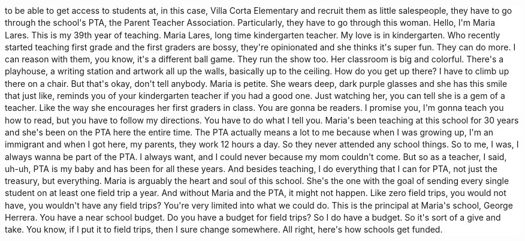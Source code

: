 to be able to get access to students at,
in this case, Villa Corta Elementary
and recruit them as little salespeople,
they have to go through the school's PTA,
the Parent Teacher Association.
Particularly, they have to go through this woman.
Hello, I'm Maria Lares.
This is my 39th year of teaching.
Maria Lares, long time kindergarten teacher.
My love is in kindergarten.
Who recently started teaching first grade
and the first graders are bossy,
they're opinionated and she thinks it's super fun.
They can do more.
I can reason with them, you know,
it's a different ball game.
They run the show too.
Her classroom is big and colorful.
There's a playhouse, a writing station
and artwork all up the walls,
basically up to the ceiling.
How do you get up there?
I have to climb up there on a chair.
But that's okay, don't tell anybody.
Maria is petite.
She wears deep, dark purple glasses
and she has this smile that just like,
reminds you of your kindergarten teacher
if you had a good one.
Just watching her, you can tell she is a gem of a teacher.
Like the way she encourages her first graders in class.
You are gonna be readers.
I promise you, I'm gonna teach you how to read,
but you have to follow my directions.
You have to do what I tell you.
Maria's been teaching at this school for 30 years
and she's been on the PTA here the entire time.
The PTA actually means a lot to me
because when I was growing up,
I'm an immigrant and when I got here,
my parents, they work 12 hours a day.
So they never attended any school things.
So to me, I was, I always wanna be part of the PTA.
I always want, and I could never
because my mom couldn't come.
But so as a teacher, I said,
uh-uh, PTA is my baby and has been for all these years.
And besides teaching, I do everything that I can
for PTA, not just the treasury, but everything.
Maria is arguably the heart and soul of this school.
She's the one with the goal of sending
every single student on at least one field trip a year.
And without Maria and the PTA, it might not happen.
Like zero field trips, you would not have,
you wouldn't have any field trips?
You're very limited into what we could do.
This is the principal at Maria's school, George Herrera.
You have a near school budget.
Do you have a budget for field trips?
So I do have a budget.
So it's sort of a give and take.
You know, if I put it to field trips,
then I sure change somewhere.
All right, here's how schools get funded.